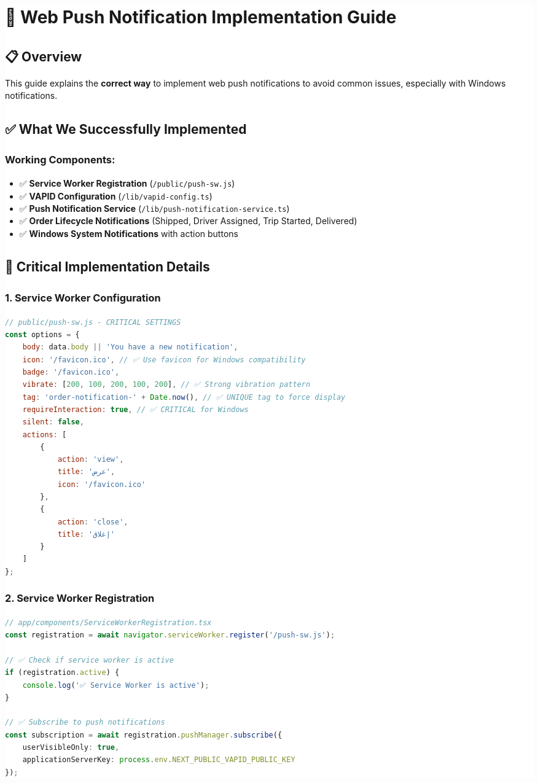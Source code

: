 # 🚀 Web Push Notification Implementation Guide

## 📋 Overview

This guide explains the **correct way** to implement web push notifications to avoid common issues, especially with Windows notifications.

## ✅ What We Successfully Implemented

### **Working Components:**
- ✅ **Service Worker Registration** (`/public/push-sw.js`)
- ✅ **VAPID Configuration** (`/lib/vapid-config.ts`)
- ✅ **Push Notification Service** (`/lib/push-notification-service.ts`)
- ✅ **Order Lifecycle Notifications** (Shipped, Driver Assigned, Trip Started, Delivered)
- ✅ **Windows System Notifications** with action buttons

## 🔧 Critical Implementation Details

### **1. Service Worker Configuration**

```javascript
// public/push-sw.js - CRITICAL SETTINGS
const options = {
    body: data.body || 'You have a new notification',
    icon: '/favicon.ico', // ✅ Use favicon for Windows compatibility
    badge: '/favicon.ico',
    vibrate: [200, 100, 200, 100, 200], // ✅ Strong vibration pattern
    tag: 'order-notification-' + Date.now(), // ✅ UNIQUE tag to force display
    requireInteraction: true, // ✅ CRITICAL for Windows
    silent: false,
    actions: [
        {
            action: 'view',
            title: 'عرض',
            icon: '/favicon.ico'
        },
        {
            action: 'close',
            title: 'إغلاق'
        }
    ]
};
```

### **2. Service Worker Registration**

```typescript
// app/components/ServiceWorkerRegistration.tsx
const registration = await navigator.serviceWorker.register('/push-sw.js');

// ✅ Check if service worker is active
if (registration.active) {
    console.log('✅ Service Worker is active');
}

// ✅ Subscribe to push notifications
const subscription = await registration.pushManager.subscribe({
    userVisibleOnly: true,
    applicationServerKey: process.env.NEXT_PUBLIC_VAPID_PUBLIC_KEY
});
```

